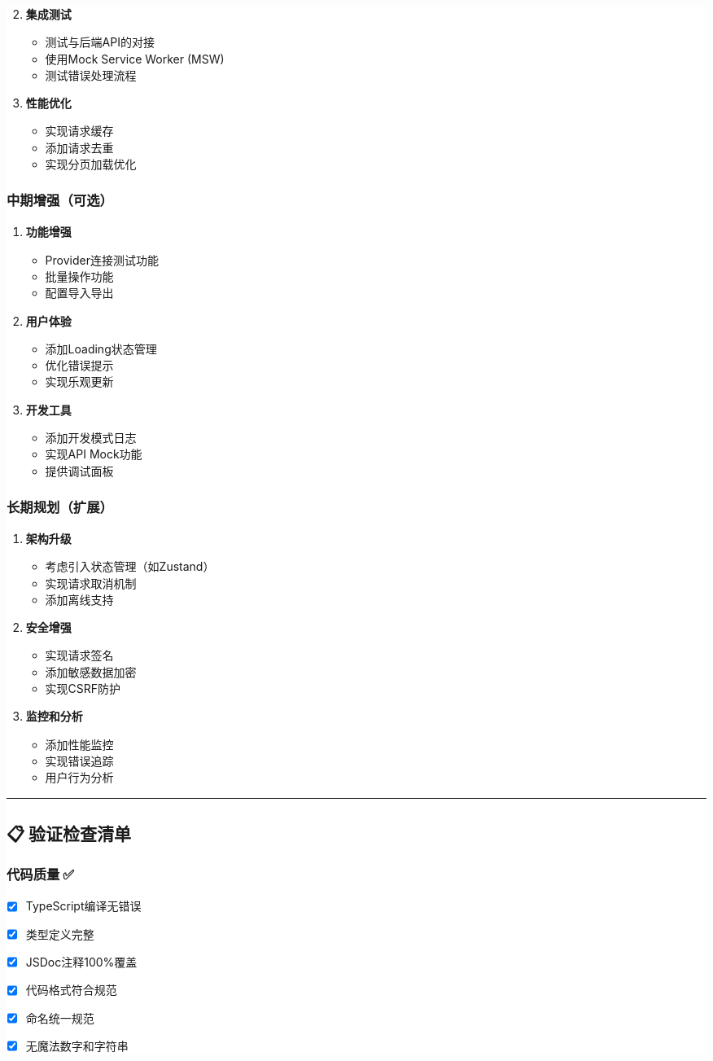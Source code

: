 2. **集成测试**
   - 测试与后端API的对接
   - 使用Mock Service Worker (MSW)
   - 测试错误处理流程

3. **性能优化**
   - 实现请求缓存
   - 添加请求去重
   - 实现分页加载优化

### 中期增强（可选）

1. **功能增强**
   - Provider连接测试功能
   - 批量操作功能
   - 配置导入导出

2. **用户体验**
   - 添加Loading状态管理
   - 优化错误提示
   - 实现乐观更新

3. **开发工具**
   - 添加开发模式日志
   - 实现API Mock功能
   - 提供调试面板

### 长期规划（扩展）

1. **架构升级**
   - 考虑引入状态管理（如Zustand）
   - 实现请求取消机制
   - 添加离线支持

2. **安全增强**
   - 实现请求签名
   - 添加敏感数据加密
   - 实现CSRF防护

3. **监控和分析**
   - 添加性能监控
   - 实现错误追踪
   - 用户行为分析

---

## 📋 验证检查清单

### 代码质量 ✅

- [x] TypeScript编译无错误
- [x] 类型定义完整
- [x] JSDoc注释100%覆盖
- [x] 代码格式符合规范
- [x] 命名统一规范
- [x] 无魔法数字和字符串


[APIType.DEEPSEEK]: {